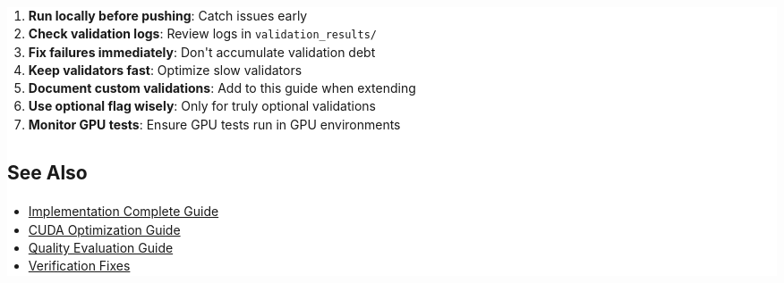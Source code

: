 1. **Run locally before pushing**: Catch issues early
2. **Check validation logs**: Review logs in `validation_results/`
3. **Fix failures immediately**: Don't accumulate validation debt
4. **Keep validators fast**: Optimize slow validators
5. **Document custom validations**: Add to this guide when extending
6. **Use optional flag wisely**: Only for truly optional validations
7. **Monitor GPU tests**: Ensure GPU tests run in GPU environments

## See Also

- [Implementation Complete Guide](implementation_complete.md)
- [CUDA Optimization Guide](cuda_optimization_guide.md)
- [Quality Evaluation Guide](quality_evaluation_guide.md)
- [Verification Fixes](VERIFICATION_FIXES_REMAINING.md)
